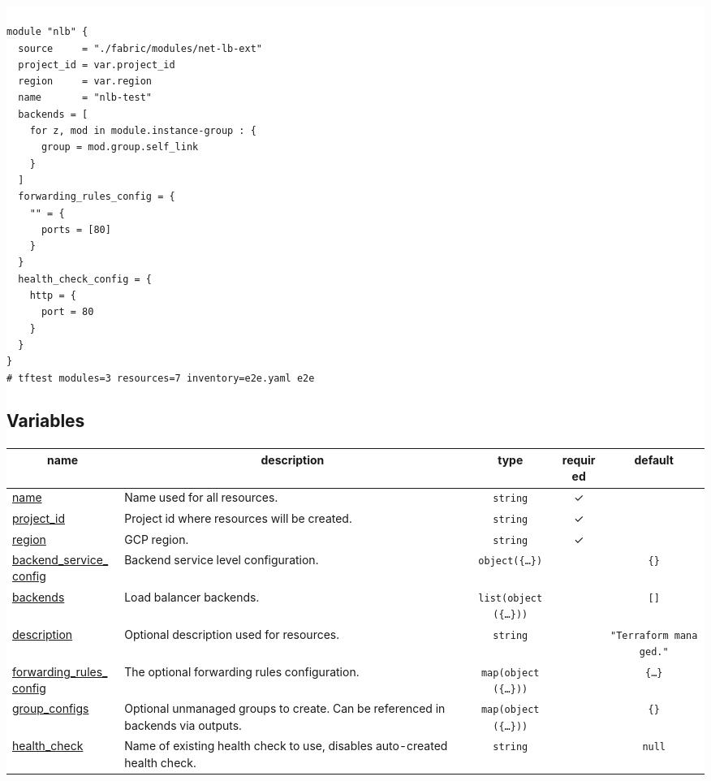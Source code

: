 ```hcl

module "nlb" {
  source     = "./fabric/modules/net-lb-ext"
  project_id = var.project_id
  region     = var.region
  name       = "nlb-test"
  backends = [
    for z, mod in module.instance-group : {
      group = mod.group.self_link
    }
  ]
  forwarding_rules_config = {
    "" = {
      ports = [80]
    }
  }
  health_check_config = {
    http = {
      port = 80
    }
  }
}
# tftest modules=3 resources=7 inventory=e2e.yaml e2e
```

## Variables

| name | description | type | required | default |
|---|---|:---:|:---:|:---:|
| [name](variables.tf#L198) | Name used for all resources. | <code>string</code> | ✓ |  |
| [project_id](variables.tf#L203) | Project id where resources will be created. | <code>string</code> | ✓ |  |
| [region](variables.tf#L219) | GCP region. | <code>string</code> | ✓ |  |
| [backend_service_config](variables.tf#L17) | Backend service level configuration. | <code title="object&#40;&#123;&#10;  connection_draining_timeout_sec &#61; optional&#40;number&#41;&#10;  connection_tracking &#61; optional&#40;object&#40;&#123;&#10;    idle_timeout_sec          &#61; optional&#40;number&#41;&#10;    persist_conn_on_unhealthy &#61; optional&#40;string&#41;&#10;    track_per_session         &#61; optional&#40;bool&#41;&#10;  &#125;&#41;&#41;&#10;  failover_config &#61; optional&#40;object&#40;&#123;&#10;    disable_conn_drain        &#61; optional&#40;bool&#41;&#10;    drop_traffic_if_unhealthy &#61; optional&#40;bool&#41;&#10;    ratio                     &#61; optional&#40;number&#41;&#10;  &#125;&#41;&#41;&#10;  locality_lb_policy &#61; optional&#40;string&#41;&#10;  log_sample_rate    &#61; optional&#40;number&#41;&#10;  port_name          &#61; optional&#40;string&#41;&#10;  protocol           &#61; optional&#40;string, &#34;UNSPECIFIED&#34;&#41;&#10;  session_affinity   &#61; optional&#40;string&#41;&#10;  timeout_sec        &#61; optional&#40;number&#41;&#10;&#125;&#41;">object&#40;&#123;&#8230;&#125;&#41;</code> |  | <code>&#123;&#125;</code> |
| [backends](variables.tf#L66) | Load balancer backends. | <code title="list&#40;object&#40;&#123;&#10;  group       &#61; string&#10;  description &#61; optional&#40;string, &#34;Terraform managed.&#34;&#41;&#10;  failover    &#61; optional&#40;bool, false&#41;&#10;&#125;&#41;&#41;">list&#40;object&#40;&#123;&#8230;&#125;&#41;&#41;</code> |  | <code>&#91;&#93;</code> |
| [description](variables.tf#L77) | Optional description used for resources. | <code>string</code> |  | <code>&#34;Terraform managed.&#34;</code> |
| [forwarding_rules_config](variables.tf#L83) | The optional forwarding rules configuration. | <code title="map&#40;object&#40;&#123;&#10;  address     &#61; optional&#40;string&#41;&#10;  description &#61; optional&#40;string&#41;&#10;  ip_version  &#61; optional&#40;string&#41;&#10;  ports       &#61; optional&#40;list&#40;string&#41;, null&#41;&#10;  protocol    &#61; optional&#40;string, &#34;TCP&#34;&#41;&#10;  subnetwork  &#61; optional&#40;string&#41; &#35; Required for IPv6&#10;&#125;&#41;&#41;">map&#40;object&#40;&#123;&#8230;&#125;&#41;&#41;</code> |  | <code title="&#123;&#10;  &#34;&#34; &#61; &#123;&#125;&#10;&#125;">&#123;&#8230;&#125;</code> |
| [group_configs](variables.tf#L98) | Optional unmanaged groups to create. Can be referenced in backends via outputs. | <code title="map&#40;object&#40;&#123;&#10;  zone        &#61; string&#10;  instances   &#61; optional&#40;list&#40;string&#41;&#41;&#10;  named_ports &#61; optional&#40;map&#40;number&#41;, &#123;&#125;&#41;&#10;&#125;&#41;&#41;">map&#40;object&#40;&#123;&#8230;&#125;&#41;&#41;</code> |  | <code>&#123;&#125;</code> |
| [health_check](variables.tf#L109) | Name of existing health check to use, disables auto-created health check. | <code>string</code> |  | <code>null</code> |